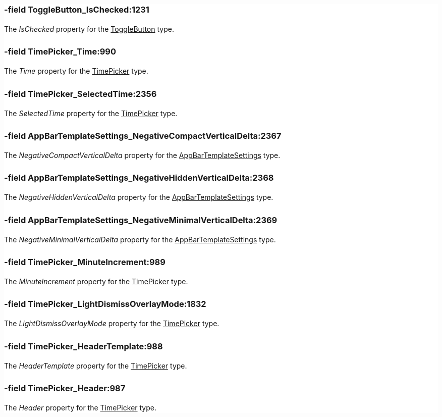 

### -field ToggleButton_IsChecked:1231
The _IsChecked_ property for the [ToggleButton](/uwp/api/windows.ui.xaml.controls.primitives.togglebutton) type.



### -field TimePicker_Time:990
The _Time_ property for the [TimePicker](/uwp/api/windows.ui.xaml.controls.timepicker) type.



### -field TimePicker_SelectedTime:2356
The _SelectedTime_ property for the [TimePicker](/uwp/api/windows.ui.xaml.controls.timepicker) type.

### -field AppBarTemplateSettings_NegativeCompactVerticalDelta:2367
The *NegativeCompactVerticalDelta* property for the [AppBarTemplateSettings](../microsoft.ui.xaml.controls.primitives/appbartemplatesettings.md) type.
### -field AppBarTemplateSettings_NegativeHiddenVerticalDelta:2368
The *NegativeHiddenVerticalDelta* property for the [AppBarTemplateSettings](../microsoft.ui.xaml.controls.primitives/appbartemplatesettings.md) type.
### -field AppBarTemplateSettings_NegativeMinimalVerticalDelta:2369
The *NegativeMinimalVerticalDelta* property for the [AppBarTemplateSettings](../microsoft.ui.xaml.controls.primitives/appbartemplatesettings.md) type.


### -field TimePicker_MinuteIncrement:989
The _MinuteIncrement_ property for the [TimePicker](/uwp/api/windows.ui.xaml.controls.timepicker) type.



### -field TimePicker_LightDismissOverlayMode:1832
The _LightDismissOverlayMode_ property for the [TimePicker](/uwp/api/windows.ui.xaml.controls.timepicker) type.



### -field TimePicker_HeaderTemplate:988
The _HeaderTemplate_ property for the [TimePicker](/uwp/api/windows.ui.xaml.controls.timepicker) type.



### -field TimePicker_Header:987
The _Header_ property for the [TimePicker](/uwp/api/windows.ui.xaml.controls.timepicker) type.


